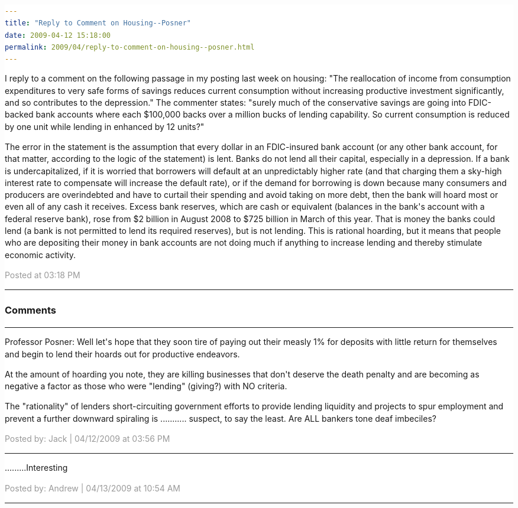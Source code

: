 ```yaml
---
title: "Reply to Comment on Housing--Posner"
date: 2009-04-12 15:18:00
permalink: 2009/04/reply-to-comment-on-housing--posner.html
---
```

I reply to a comment on the following passage in my posting last week on housing: "The reallocation of income from consumption expenditures to very safe forms of savings reduces current consumption without increasing productive investment significantly, and so contributes to the depression." The commenter states: "surely much of the conservative savings are going into FDIC-backed bank accounts where each $100,000 backs over a million bucks of lending capability. So current consumption is reduced by one unit while lending in enhanced by 12 units?"

The error in the statement is the assumption that every dollar in an FDIC-insured bank account (or any other bank account, for that matter, according to the logic of the statement) is lent. Banks do not lend all their capital, especially in a depression. If a bank is undercapitalized, if it is worried that borrowers will default at an unpredictably higher rate (and that charging them a sky-high interest rate to compensate will increase the default rate), or if the demand for borrowing is down because many consumers and producers are overindebted and have to curtail their spending and avoid taking on more debt, then the bank will hoard most or even all of any cash it receives. Excess bank reserves, which are cash or equivalent (balances in the bank's account with a federal reserve bank), rose from $2 billion in August 2008 to $725 billion in March of this year. That is money the banks could lend (a bank is not permitted to lend its required reserves), but is not lending. This is rational hoarding, but it means that people who are depositing their money in bank accounts are not doing much if anything to increase lending and thereby stimulate economic activity.

<span style="color:#999">Posted at 03:18 PM</span>



---

### Comments

---

Professor Posner: Well let's hope that they soon tire of paying out their measly 1% for deposits with little return for themselves and begin to lend their hoards out for productive endeavors. 

At the amount of hoarding you note, they are killing businesses that don't deserve the death penalty and are becoming as negative a factor as those who were "lending" (giving?) with NO criteria. 

The "rationality" of lenders short-circuiting government efforts to provide lending liquidity and projects to spur employment and prevent a further downward spiraling is ........... suspect, to say the least.   Are ALL bankers tone deaf imbeciles?

<span style="color:#999">Posted by: Jack | 04/12/2009 at 03:56 PM</span>

---

.........Interesting

<span style="color:#999">Posted by: Andrew | 04/13/2009 at 10:54 AM</span>

---
